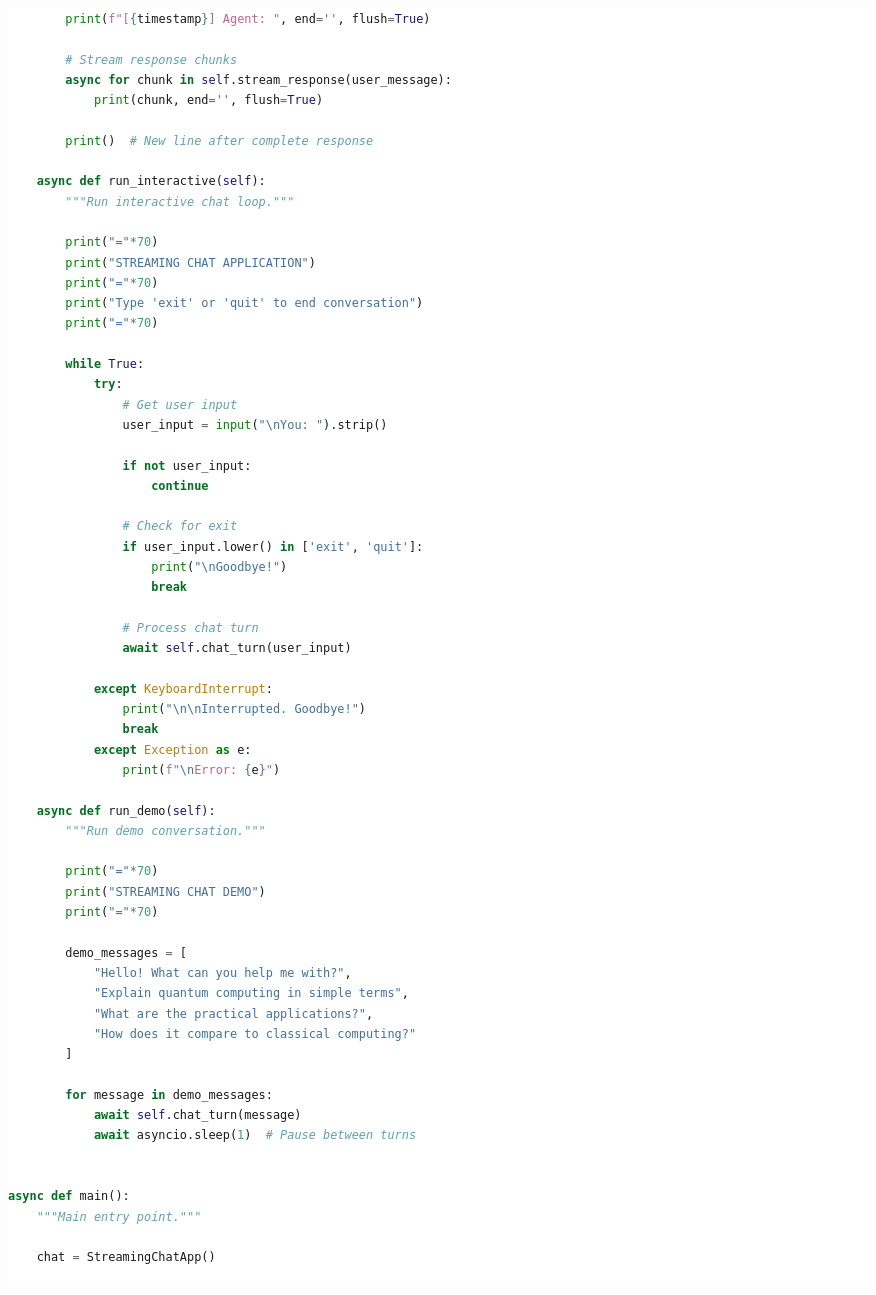 ```python
        print(f"[{timestamp}] Agent: ", end='', flush=True)
        
        # Stream response chunks
        async for chunk in self.stream_response(user_message):
            print(chunk, end='', flush=True)
        
        print()  # New line after complete response
    
    async def run_interactive(self):
        """Run interactive chat loop."""
        
        print("="*70)
        print("STREAMING CHAT APPLICATION")
        print("="*70)
        print("Type 'exit' or 'quit' to end conversation")
        print("="*70)
        
        while True:
            try:
                # Get user input
                user_input = input("\nYou: ").strip()
                
                if not user_input:
                    continue
                
                # Check for exit
                if user_input.lower() in ['exit', 'quit']:
                    print("\nGoodbye!")
                    break
                
                # Process chat turn
                await self.chat_turn(user_input)
                
            except KeyboardInterrupt:
                print("\n\nInterrupted. Goodbye!")
                break
            except Exception as e:
                print(f"\nError: {e}")
    
    async def run_demo(self):
        """Run demo conversation."""
        
        print("="*70)
        print("STREAMING CHAT DEMO")
        print("="*70)
        
        demo_messages = [
            "Hello! What can you help me with?",
            "Explain quantum computing in simple terms",
            "What are the practical applications?",
            "How does it compare to classical computing?"
        ]
        
        for message in demo_messages:
            await self.chat_turn(message)
            await asyncio.sleep(1)  # Pause between turns


async def main():
    """Main entry point."""
    
    chat = StreamingChatApp()
    
```